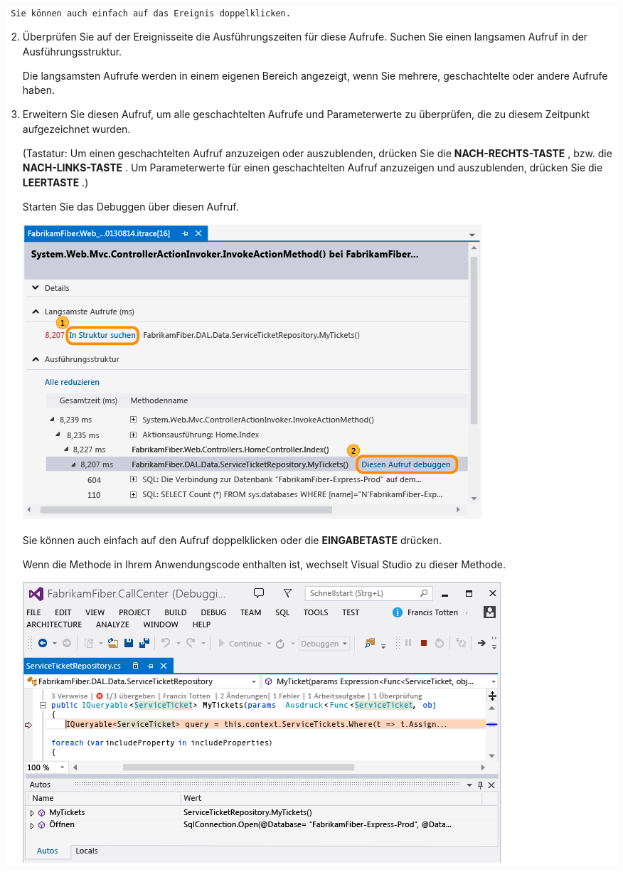      Sie können auch einfach auf das Ereignis doppelklicken.  
  
2.  Überprüfen Sie auf der Ereignisseite die Ausführungszeiten für diese Aufrufe. Suchen Sie einen langsamen Aufruf in der Ausführungsstruktur.  
  
     Die langsamsten Aufrufe werden in einem eigenen Bereich angezeigt, wenn Sie mehrere, geschachtelte oder andere Aufrufe haben.  
  
3.  Erweitern Sie diesen Aufruf, um alle geschachtelten Aufrufe und Parameterwerte zu überprüfen, die zu diesem Zeitpunkt aufgezeichnet wurden.  
  
     (Tastatur: Um einen geschachtelten Aufruf anzuzeigen oder auszublenden, drücken Sie die **NACH-RECHTS-TASTE** , bzw. die **NACH-LINKS-TASTE** . Um Parameterwerte für einen geschachtelten Aufruf anzuzeigen und auszublenden, drücken Sie die **LEERTASTE** .)  
  
     Starten Sie das Debuggen über diesen Aufruf.  
  
     ![Starten Sie das Debuggen über Methodenaufruf](../debugger/media/ffr_itsummarypageperformancemethodscalled.png "FFR_ITSummaryPagePerformanceMethodsCalled")  
  
     Sie können auch einfach auf den Aufruf doppelklicken oder die **EINGABETASTE** drücken.  
  
     Wenn die Methode in Ihrem Anwendungscode enthalten ist, wechselt Visual Studio zu dieser Methode.  
  
     ![Wechseln Sie zum Anwendungscode von einem Leistungsereignis aus](../debugger/media/ffr_itsummarypageperformancegotocode.png "FFR_ITSummaryPagePerformanceGoToCode")  
  